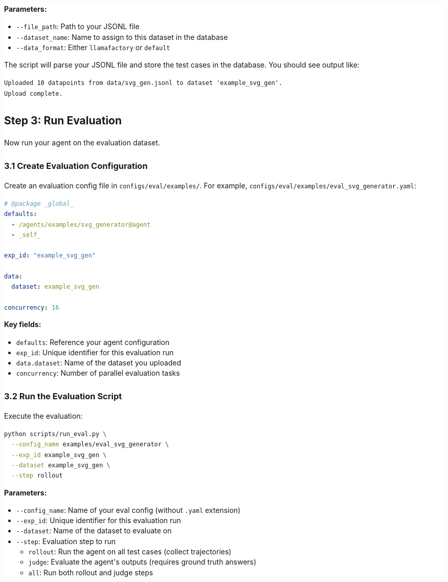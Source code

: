 **Parameters:**
- `--file_path`: Path to your JSONL file
- `--dataset_name`: Name to assign to this dataset in the database
- `--data_format`: Either `llamafactory` or `default`

The script will parse your JSONL file and store the test cases in the database. You should see output like:

```
Uploaded 10 datapoints from data/svg_gen.jsonl to dataset 'example_svg_gen'.
Upload complete.
```

## Step 3: Run Evaluation

Now run your agent on the evaluation dataset.

### 3.1 Create Evaluation Configuration

Create an evaluation config file in `configs/eval/examples/`. For example, `configs/eval/examples/eval_svg_generator.yaml`:

```yaml
# @package _global_
defaults:
  - /agents/examples/svg_generator@agent
  - _self_

exp_id: "example_svg_gen"

data:
  dataset: example_svg_gen

concurrency: 16
```

**Key fields:**
- `defaults`: Reference your agent configuration
- `exp_id`: Unique identifier for this evaluation run
- `data.dataset`: Name of the dataset you uploaded
- `concurrency`: Number of parallel evaluation tasks

### 3.2 Run the Evaluation Script

Execute the evaluation:

```bash
python scripts/run_eval.py \
  --config_name examples/eval_svg_generator \
  --exp_id example_svg_gen \
  --dataset example_svg_gen \
  --step rollout
```

**Parameters:**
- `--config_name`: Name of your eval config (without `.yaml` extension)
- `--exp_id`: Unique identifier for this evaluation run
- `--dataset`: Name of the dataset to evaluate on
- `--step`: Evaluation step to run
  - `rollout`: Run the agent on all test cases (collect trajectories)
  - `judge`: Evaluate the agent's outputs (requires ground truth answers)
  - `all`: Run both rollout and judge steps

